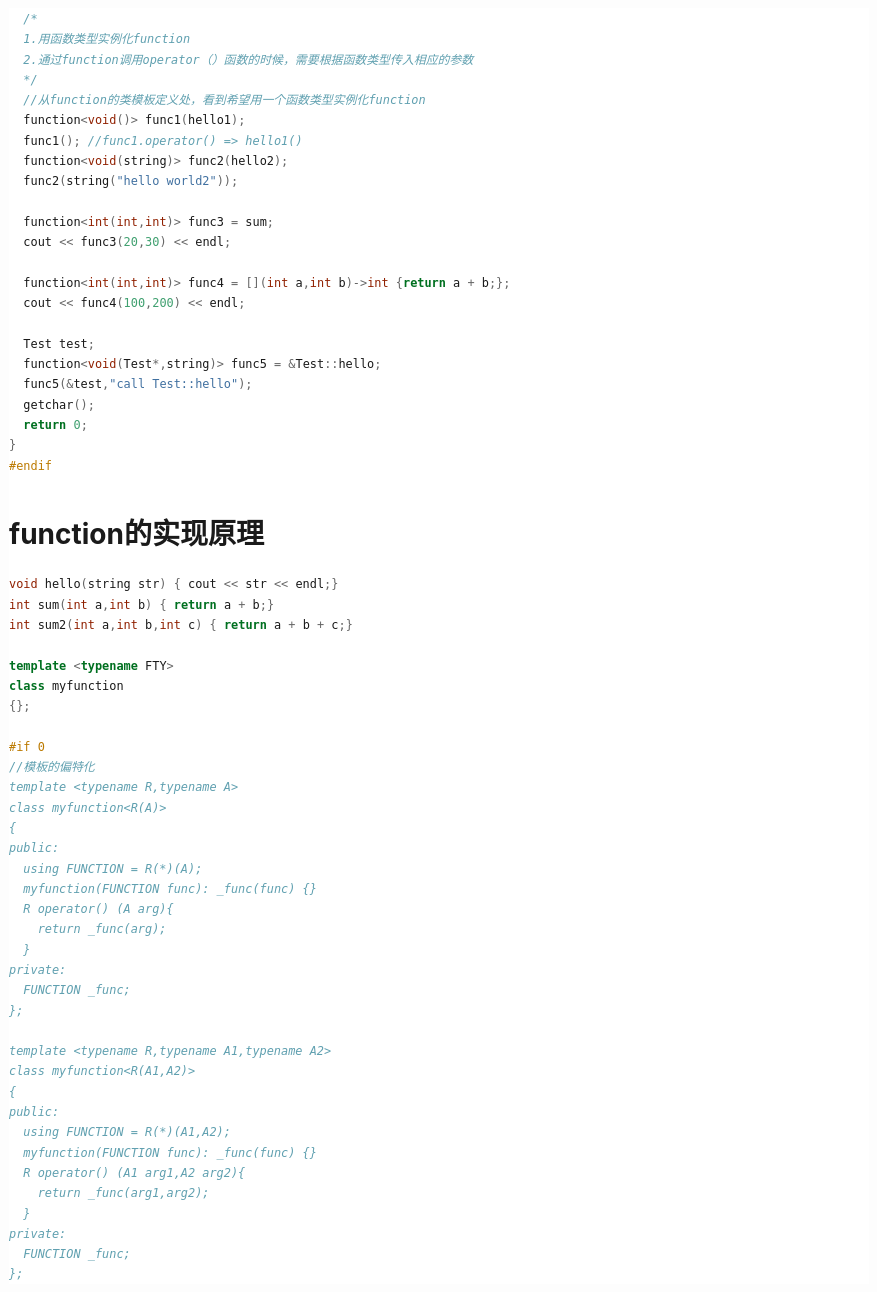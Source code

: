 ```cpp
  /*
  1.用函数类型实例化function
  2.通过function调用operator（）函数的时候，需要根据函数类型传入相应的参数
  */
  //从function的类模板定义处，看到希望用一个函数类型实例化function
  function<void()> func1(hello1);
  func1(); //func1.operator() => hello1()
  function<void(string)> func2(hello2);
  func2(string("hello world2"));

  function<int(int,int)> func3 = sum;
  cout << func3(20,30) << endl;

  function<int(int,int)> func4 = [](int a,int b)->int {return a + b;};
  cout << func4(100,200) << endl;

  Test test;
  function<void(Test*,string)> func5 = &Test::hello;
  func5(&test,"call Test::hello");
  getchar();
  return 0;
}
#endif
```

# function的实现原理
```cpp
void hello(string str) { cout << str << endl;}
int sum(int a,int b) { return a + b;}
int sum2(int a,int b,int c) { return a + b + c;}

template <typename FTY>
class myfunction
{};

#if 0
//模板的偏特化
template <typename R,typename A>
class myfunction<R(A)>
{
public:
  using FUNCTION = R(*)(A);
  myfunction(FUNCTION func): _func(func) {}
  R operator() (A arg){
    return _func(arg);
  }
private:
  FUNCTION _func;
};

template <typename R,typename A1,typename A2>
class myfunction<R(A1,A2)>
{
public:
  using FUNCTION = R(*)(A1,A2);
  myfunction(FUNCTION func): _func(func) {}
  R operator() (A1 arg1,A2 arg2){
    return _func(arg1,arg2);
  }
private:
  FUNCTION _func;
};
```